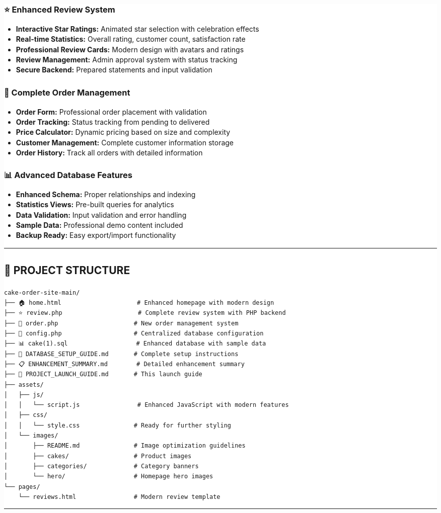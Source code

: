 ### **⭐ Enhanced Review System**

- **Interactive Star Ratings:** Animated star selection with celebration effects
- **Real-time Statistics:** Overall rating, customer count, satisfaction rate
- **Professional Review Cards:** Modern design with avatars and ratings
- **Review Management:** Admin approval system with status tracking
- **Secure Backend:** Prepared statements and input validation

### **🛒 Complete Order Management**

- **Order Form:** Professional order placement with validation
- **Order Tracking:** Status tracking from pending to delivered
- **Price Calculator:** Dynamic pricing based on size and complexity
- **Customer Management:** Complete customer information storage
- **Order History:** Track all orders with detailed information

### **📊 Advanced Database Features**

- **Enhanced Schema:** Proper relationships and indexing
- **Statistics Views:** Pre-built queries for analytics
- **Data Validation:** Input validation and error handling
- **Sample Data:** Professional demo content included
- **Backup Ready:** Easy export/import functionality

---

## 📁 **PROJECT STRUCTURE**

```
cake-order-site-main/
├── 🏠 home.html                     # Enhanced homepage with modern design
├── ⭐ review.php                     # Complete review system with PHP backend
├── 🛒 order.php                     # New order management system
├── 🔧 config.php                    # Centralized database configuration
├── 📊 cake(1).sql                   # Enhanced database with sample data
├── 📖 DATABASE_SETUP_GUIDE.md       # Complete setup instructions
├── 📋 ENHANCEMENT_SUMMARY.md        # Detailed enhancement summary
├── 🚀 PROJECT_LAUNCH_GUIDE.md       # This launch guide
├── assets/
│   ├── js/
│   │   └── script.js                # Enhanced JavaScript with modern features
│   ├── css/
│   │   └── style.css               # Ready for further styling
│   └── images/
│       ├── README.md               # Image optimization guidelines
│       ├── cakes/                  # Product images
│       ├── categories/             # Category banners
│       └── hero/                   # Homepage hero images
└── pages/
    └── reviews.html                # Modern review template
```

---